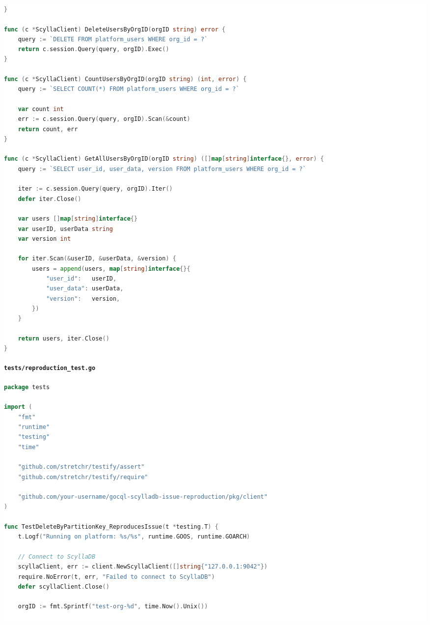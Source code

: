 ```go
}

func (c *ScyllaClient) DeleteUsersByOrgID(orgID string) error {
    query := `DELETE FROM platform_users WHERE org_id = ?`
    return c.session.Query(query, orgID).Exec()
}

func (c *ScyllaClient) CountUsersByOrgID(orgID string) (int, error) {
    query := `SELECT COUNT(*) FROM platform_users WHERE org_id = ?`
    
    var count int
    err := c.session.Query(query, orgID).Scan(&count)
    return count, err
}

func (c *ScyllaClient) GetAllUsersByOrgID(orgID string) ([]map[string]interface{}, error) {
    query := `SELECT user_id, user_data, version FROM platform_users WHERE org_id = ?`
    
    iter := c.session.Query(query, orgID).Iter()
    defer iter.Close()
    
    var users []map[string]interface{}
    var userID, userData string
    var version int
    
    for iter.Scan(&userID, &userData, &version) {
        users = append(users, map[string]interface{}{
            "user_id":   userID,
            "user_data": userData,
            "version":   version,
        })
    }
    
    return users, iter.Close()
}
```

#### `tests/reproduction_test.go`
```go
package tests

import (
    "fmt"
    "runtime"
    "testing"
    "time"
    
    "github.com/stretchr/testify/assert"
    "github.com/stretchr/testify/require"
    
    "github.com/your-username/gocql-scylladb-issue-reproduction/pkg/client"
)

func TestDeleteByPartitionKey_ReproducesIssue(t *testing.T) {
    t.Logf("Running on platform: %s/%s", runtime.GOOS, runtime.GOARCH)
    
    // Connect to ScyllaDB
    scyllaClient, err := client.NewScyllaClient([]string{"127.0.0.1:9042"})
    require.NoError(t, err, "Failed to connect to ScyllaDB")
    defer scyllaClient.Close()
    
    orgID := fmt.Sprintf("test-org-%d", time.Now().Unix())
    
```